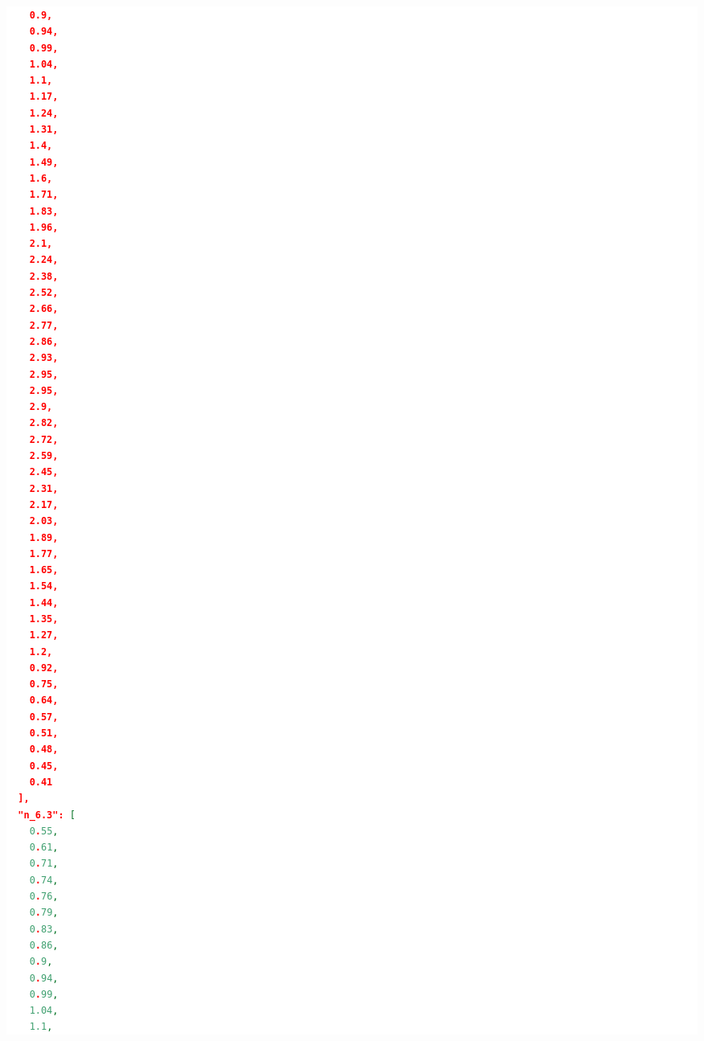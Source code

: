 ```json
    0.9,
    0.94,
    0.99,
    1.04,
    1.1,
    1.17,
    1.24,
    1.31,
    1.4,
    1.49,
    1.6,
    1.71,
    1.83,
    1.96,
    2.1,
    2.24,
    2.38,
    2.52,
    2.66,
    2.77,
    2.86,
    2.93,
    2.95,
    2.95,
    2.9,
    2.82,
    2.72,
    2.59,
    2.45,
    2.31,
    2.17,
    2.03,
    1.89,
    1.77,
    1.65,
    1.54,
    1.44,
    1.35,
    1.27,
    1.2,
    0.92,
    0.75,
    0.64,
    0.57,
    0.51,
    0.48,
    0.45,
    0.41
  ],
  "n_6.3": [
    0.55,
    0.61,
    0.71,
    0.74,
    0.76,
    0.79,
    0.83,
    0.86,
    0.9,
    0.94,
    0.99,
    1.04,
    1.1,
```